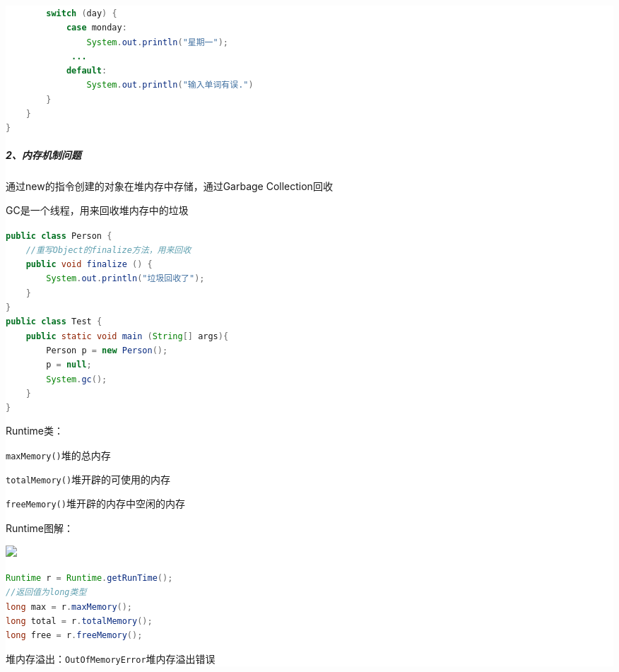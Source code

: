```java
        switch (day) {
            case monday:
                System.out.println("星期一");
             ...
            default:
                System.out.println("输入单词有误.")
        }
    }
}
```

##### 2、内存机制问题

通过new的指令创建的对象在堆内存中存储，通过Garbage Collection回收

GC是一个线程，用来回收堆内存中的垃圾

```java
public class Person {
    //重写Object的finalize方法，用来回收
    public void finalize () {
        System.out.println("垃圾回收了");
    }
}
public class Test {
    public static void main (String[] args){
        Person p = new Person();
        p = null;
        System.gc();
    }
}
```



Runtime类：

`maxMemory()`堆的总内存

`totalMemory()`堆开辟的可使用的内存

`freeMemory()`堆开辟的内存中空闲的内存

Runtime图解：

![](C:\Users\86180\Desktop\testGit\typoraImg\堆内存的开辟.png)

```java
Runtime r = Runtime.getRunTime();
//返回值为long类型
long max = r.maxMemory();
long total = r.totalMemory();
long free = r.freeMemory();
```

堆内存溢出：`OutOfMemoryError`堆内存溢出错误
